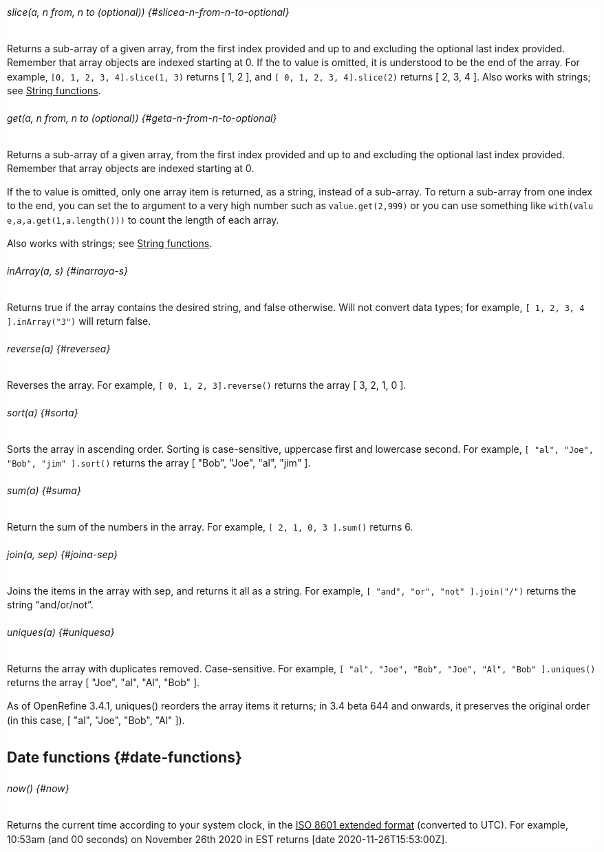 ###### slice(a, n from, n to (optional)) {#slicea-n-from-n-to-optional}
Returns a sub-array of a given array, from the first index provided and up to and excluding the optional last index provided. Remember that array objects are indexed starting at 0. If the to value is omitted, it is understood to be the end of the array. For example, `[0, 1, 2, 3, 4].slice(1, 3)` returns [ 1, 2 ], and `[ 0, 1, 2, 3, 4].slice(2)` returns [ 2, 3, 4 ]. Also works with strings; see [String functions](#slices-n-from-n-to-optional).

###### get(a, n from, n to (optional)) {#geta-n-from-n-to-optional}
Returns a sub-array of a given array, from the first index provided and up to and excluding the optional last index provided. Remember that array objects are indexed starting at 0. 

If the to value is omitted, only one array item is returned, as a string, instead of a sub-array. To return a sub-array from one index to the end, you can set the to argument to a very high number such as `value.get(2,999)` or you can use something like `with(value,a,a.get(1,a.length()))` to count the length of each array.

Also works with strings; see [String functions](#gets-n-from-n-to-optional).

###### inArray(a, s) {#inarraya-s}
Returns true if the array contains the desired string, and false otherwise. Will not convert data types; for example, `[ 1, 2, 3, 4 ].inArray("3")` will return false.

###### reverse(a) {#reversea}
Reverses the array. For example, `[ 0, 1, 2, 3].reverse()` returns the array [ 3, 2, 1, 0 ].

###### sort(a) {#sorta}
Sorts the array in ascending order. Sorting is case-sensitive, uppercase first and lowercase second. For example, `[ "al", "Joe", "Bob", "jim" ].sort()` returns the array [ "Bob", "Joe", "al", "jim" ]. 

###### sum(a) {#suma}
Return the sum of the numbers in the array. For example, `[ 2, 1, 0, 3 ].sum()` returns 6.

###### join(a, sep) {#joina-sep}
Joins the items in the array with sep, and returns it all as a string. For example, `[ "and", "or", "not" ].join("/")` returns the string “and/or/not”.

###### uniques(a) {#uniquesa}
Returns the array with duplicates removed. Case-sensitive. For example, `[ "al", "Joe", "Bob", "Joe", "Al", "Bob" ].uniques()` returns the array [ "Joe", "al", "Al", "Bob" ]. 

As of OpenRefine 3.4.1, uniques() reorders the array items it returns; in 3.4 beta 644 and onwards, it preserves the original order (in this case, [ "al", "Joe", "Bob", "Al" ]). 

## Date functions {#date-functions}

###### now() {#now}

Returns the current time according to your system clock, in the [ISO 8601 extended format](exploring#data-types) (converted to UTC). For example, 10:53am (and 00 seconds) on November 26th 2020 in EST returns [date 2020-11-26T15:53:00Z].
